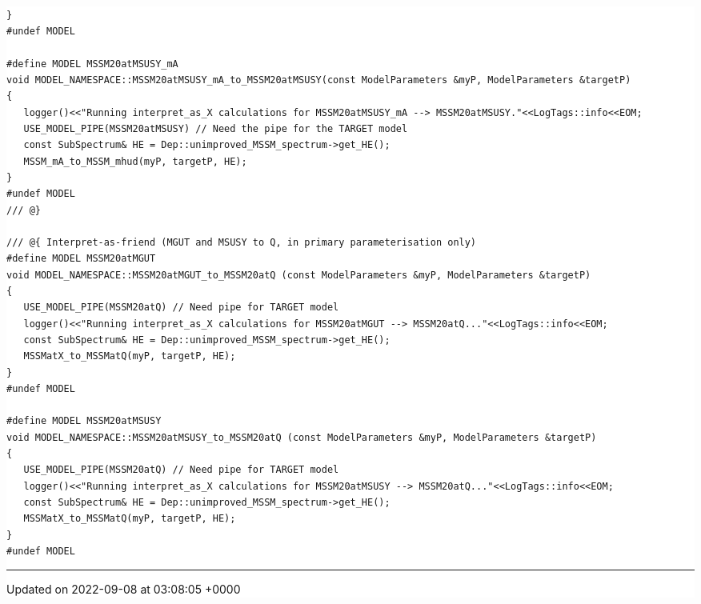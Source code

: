 ```
}
#undef MODEL

#define MODEL MSSM20atMSUSY_mA
void MODEL_NAMESPACE::MSSM20atMSUSY_mA_to_MSSM20atMSUSY(const ModelParameters &myP, ModelParameters &targetP)
{
   logger()<<"Running interpret_as_X calculations for MSSM20atMSUSY_mA --> MSSM20atMSUSY."<<LogTags::info<<EOM;
   USE_MODEL_PIPE(MSSM20atMSUSY) // Need the pipe for the TARGET model
   const SubSpectrum& HE = Dep::unimproved_MSSM_spectrum->get_HE();
   MSSM_mA_to_MSSM_mhud(myP, targetP, HE);
}
#undef MODEL
/// @}

/// @{ Interpret-as-friend (MGUT and MSUSY to Q, in primary parameterisation only)
#define MODEL MSSM20atMGUT
void MODEL_NAMESPACE::MSSM20atMGUT_to_MSSM20atQ (const ModelParameters &myP, ModelParameters &targetP)
{
   USE_MODEL_PIPE(MSSM20atQ) // Need pipe for TARGET model
   logger()<<"Running interpret_as_X calculations for MSSM20atMGUT --> MSSM20atQ..."<<LogTags::info<<EOM;
   const SubSpectrum& HE = Dep::unimproved_MSSM_spectrum->get_HE();
   MSSMatX_to_MSSMatQ(myP, targetP, HE);
}
#undef MODEL

#define MODEL MSSM20atMSUSY
void MODEL_NAMESPACE::MSSM20atMSUSY_to_MSSM20atQ (const ModelParameters &myP, ModelParameters &targetP)
{
   USE_MODEL_PIPE(MSSM20atQ) // Need pipe for TARGET model
   logger()<<"Running interpret_as_X calculations for MSSM20atMSUSY --> MSSM20atQ..."<<LogTags::info<<EOM;
   const SubSpectrum& HE = Dep::unimproved_MSSM_spectrum->get_HE();
   MSSMatX_to_MSSMatQ(myP, targetP, HE);
}
#undef MODEL
```


-------------------------------

Updated on 2022-09-08 at 03:08:05 +0000
